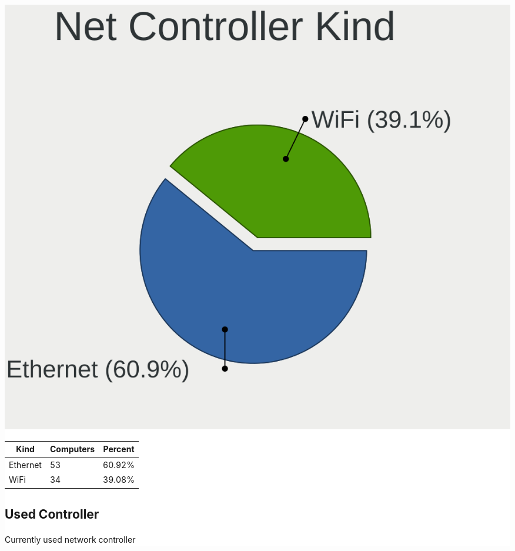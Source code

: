 ![Net Controller Kind](./All/images/pie_chart/net_kind.svg)


| Kind     | Computers | Percent |
|----------|-----------|---------|
| Ethernet | 53        | 60.92%  |
| WiFi     | 34        | 39.08%  |

Used Controller
---------------

Currently used network controller

